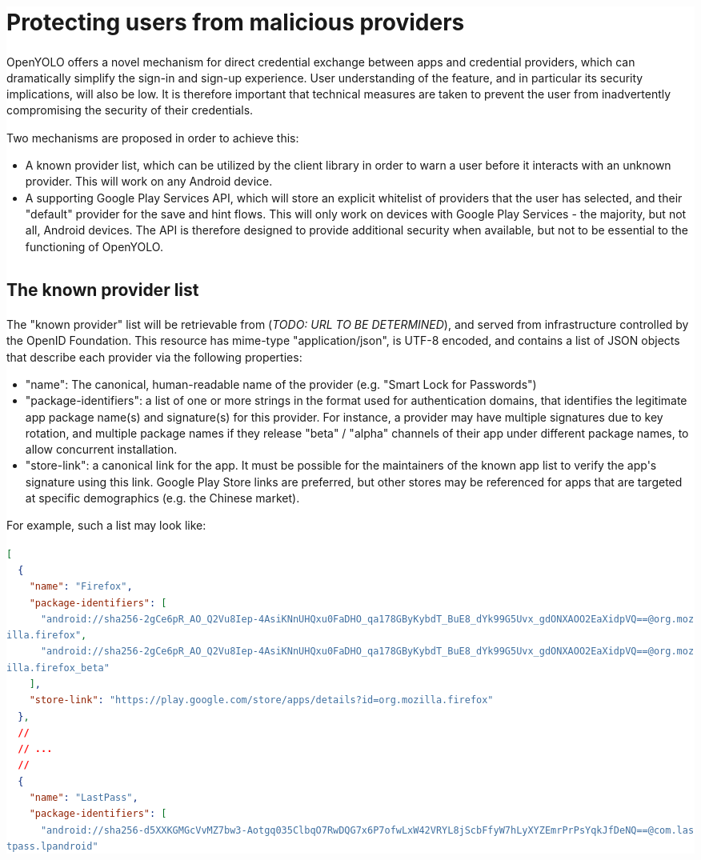 # Protecting users from malicious providers

OpenYOLO offers a novel mechanism for direct credential exchange between apps
and credential providers, which can dramatically simplify the sign-in and
sign-up experience. User understanding of the feature, and in particular its
security implications, will also be low. It is therefore important that
technical measures are taken to prevent the user from inadvertently compromising
the security of their credentials.

Two mechanisms are proposed in order to achieve this:

- A known provider list, which can be utilized by the client library in order
  to warn a user before it interacts with an unknown provider. This will work
  on any Android device.
- A supporting Google Play Services API, which will store an explicit
  whitelist of providers that the user has selected, and their "default"
  provider for the save and hint flows. This will only work on devices with
  Google Play Services - the majority, but not all, Android devices. The API
  is therefore designed to provide additional security when available, but not
  to be essential to the functioning of OpenYOLO.

## The known provider list

The "known provider" list will be retrievable from
(*TODO: URL TO BE DETERMINED*), and served from infrastructure
controlled by the OpenID Foundation. This resource has mime-type
"application/json", is UTF-8 encoded, and contains a list of JSON objects that
describe each provider via the following properties:

- "name": The canonical, human-readable name of the provider (e.g.
  "Smart Lock for Passwords")
- "package-identifiers": a list of one or more strings in the format used for
  authentication domains, that identifies the legitimate app package name(s)
  and signature(s) for this provider. For instance, a provider may have multiple
  signatures due to key rotation, and multiple package names if they release
  "beta" / "alpha" channels of their app under different package names, to
  allow concurrent installation.
- "store-link": a canonical link for the app. It must be possible for the
  maintainers of the known app list to verify the app's signature using this
  link. Google Play Store links are preferred, but other stores may be
  referenced for apps that are targeted at specific demographics
  (e.g. the Chinese market).

For example, such a list may look like:

```json
[
  {
    "name": "Firefox",
    "package-identifiers": [
      "android://sha256-2gCe6pR_AO_Q2Vu8Iep-4AsiKNnUHQxu0FaDHO_qa178GByKybdT_BuE8_dYk99G5Uvx_gdONXAOO2EaXidpVQ==@org.mozilla.firefox",
      "android://sha256-2gCe6pR_AO_Q2Vu8Iep-4AsiKNnUHQxu0FaDHO_qa178GByKybdT_BuE8_dYk99G5Uvx_gdONXAOO2EaXidpVQ==@org.mozilla.firefox_beta"
    ],
    "store-link": "https://play.google.com/store/apps/details?id=org.mozilla.firefox"
  },
  //
  // ...
  //
  {
    "name": "LastPass",
    "package-identifiers": [
      "android://sha256-d5XXKGMGcVvMZ7bw3-Aotgq035ClbqO7RwDQG7x6P7ofwLxW42VRYL8jScbFfyW7hLyXYZEmrPrPsYqkJfDeNQ==@com.lastpass.lpandroid"
```